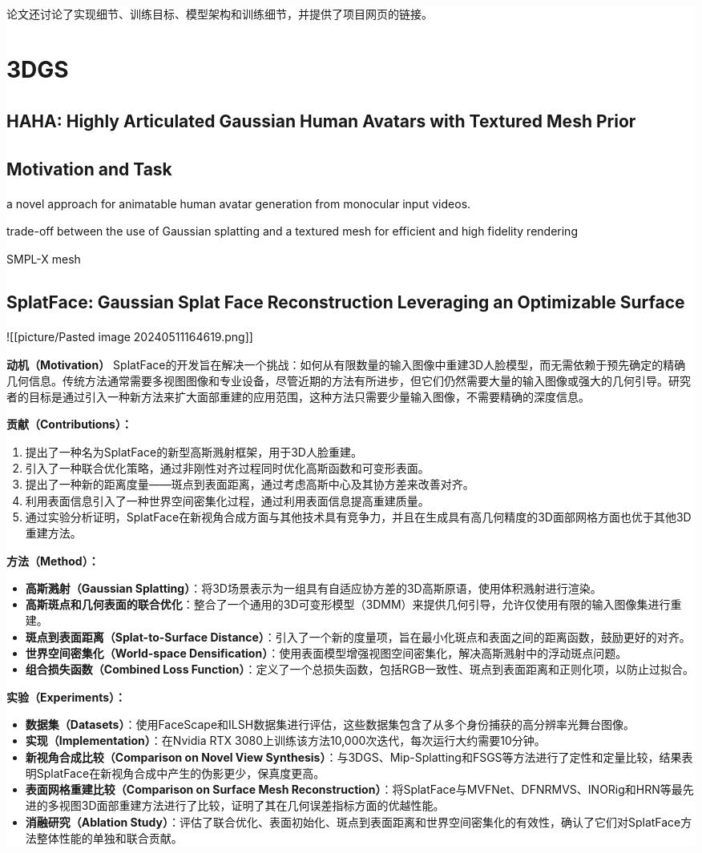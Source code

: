 论文还讨论了实现细节、训练目标、模型架构和训练细节，并提供了项目网页的链接。


# 3DGS 

## HAHA: Highly Articulated Gaussian Human Avatars with Textured Mesh Prior

## Motivation and Task

a novel approach for animatable human avatar generation from monocular input videos.

trade-off between the use of Gaussian splatting and a textured mesh for efficient and high fidelity rendering

SMPL-X mesh


## SplatFace: Gaussian Splat Face Reconstruction Leveraging an Optimizable Surface

![[picture/Pasted image 20240511164619.png]]


**动机（Motivation）** 
SplatFace的开发旨在解决一个挑战：如何从有限数量的输入图像中重建3D人脸模型，而无需依赖于预先确定的精确几何信息。传统方法通常需要多视图图像和专业设备，尽管近期的方法有所进步，但它们仍然需要大量的输入图像或强大的几何引导。研究者的目标是通过引入一种新方法来扩大面部重建的应用范围，这种方法只需要少量输入图像，不需要精确的深度信息。

**贡献（Contributions）：**

1. 提出了一种名为SplatFace的新型高斯溅射框架，用于3D人脸重建。
2. 引入了一种联合优化策略，通过非刚性对齐过程同时优化高斯函数和可变形表面。
3. 提出了一种新的距离度量——斑点到表面距离，通过考虑高斯中心及其协方差来改善对齐。
4. 利用表面信息引入了一种世界空间密集化过程，通过利用表面信息提高重建质量。
5. 通过实验分析证明，SplatFace在新视角合成方面与其他技术具有竞争力，并且在生成具有高几何精度的3D面部网格方面也优于其他3D重建方法。

**方法（Method）：**

- **高斯溅射（Gaussian Splatting）**：将3D场景表示为一组具有自适应协方差的3D高斯原语，使用体积溅射进行渲染。
- **高斯斑点和几何表面的联合优化**：整合了一个通用的3D可变形模型（3DMM）来提供几何引导，允许仅使用有限的输入图像集进行重建。
- **斑点到表面距离（Splat-to-Surface Distance）**：引入了一个新的度量项，旨在最小化斑点和表面之间的距离函数，鼓励更好的对齐。
- **世界空间密集化（World-space Densification）**：使用表面模型增强视图空间密集化，解决高斯溅射中的浮动斑点问题。
- **组合损失函数（Combined Loss Function）**：定义了一个总损失函数，包括RGB一致性、斑点到表面距离和正则化项，以防止过拟合。

**实验（Experiments）：**

- **数据集（Datasets）**：使用FaceScape和ILSH数据集进行评估，这些数据集包含了从多个身份捕获的高分辨率光舞台图像。
- **实现（Implementation）**：在Nvidia RTX 3080上训练该方法10,000次迭代，每次运行大约需要10分钟。
- **新视角合成比较（Comparison on Novel View Synthesis）**：与3DGS、Mip-Splatting和FSGS等方法进行了定性和定量比较，结果表明SplatFace在新视角合成中产生的伪影更少，保真度更高。
- **表面网格重建比较（Comparison on Surface Mesh Reconstruction）**：将SplatFace与MVFNet、DFNRMVS、INORig和HRN等最先进的多视图3D面部重建方法进行了比较，证明了其在几何误差指标方面的优越性能。
- **消融研究（Ablation Study）**：评估了联合优化、表面初始化、斑点到表面距离和世界空间密集化的有效性，确认了它们对SplatFace方法整体性能的单独和联合贡献。
